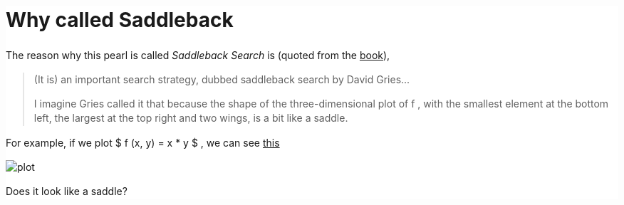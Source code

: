 <h1>Why called Saddleback</h1>

<p>The reason why this pearl is called <em>Saddleback Search</em> is (quoted from the <a href="http://www.amazon.co.uk/Pearls-Functional-Algorithm-Design-Richard/dp/0521513383/ref=sr_1_1?ie=UTF8&amp;qid=1427413337&amp;sr=8-1&amp;keywords=pearls%20functional">book</a>), </p>

<blockquote>
  <p>(It is) an important search strategy, dubbed saddleback search by David Gries... </p>
  
  <p>I imagine Gries called it that because the shape of the three-dimensional plot of f , with the smallest element at the bottom left, the largest at the top right and two wings, is a bit like a saddle.</p>
</blockquote>

<p>For example, if we plot $ f (x, y) = x * y $ , we can see <a href="http://www.livephysics.com/tools/mathematical-tools/online-3-d-function-grapher/?xmin=-1&amp;xmax=1&amp;ymin=-1&amp;ymax=1&amp;zmin=Auto&amp;zmax=Auto&amp;f=x*y">this</a></p>

<p><img src="http://typeocaml.com/content/images/2015/03/plot.jpg" alt="plot"></p>

<p>Does it look like a saddle?</p>
